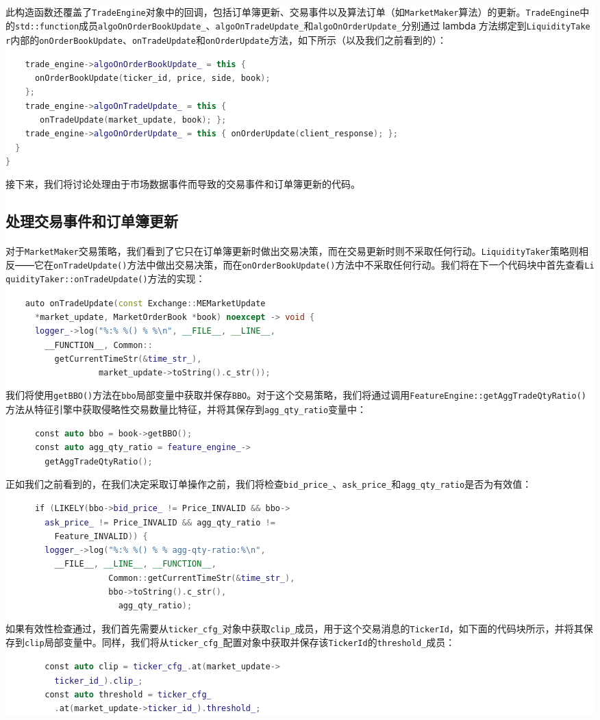 此构造函数还覆盖了`TradeEngine`对象中的回调，包括订单簿更新、交易事件以及算法订单（如`MarketMaker`算法）的更新。`TradeEngine`中的`std::function`成员`algoOnOrderBookUpdate_`、`algoOnTradeUpdate_`和`algoOnOrderUpdate_`分别通过 lambda 方法绑定到`LiquidityTaker`内部的`onOrderBookUpdate`、`onTradeUpdate`和`onOrderUpdate`方法，如下所示（以及我们之前看到的）：

```cpp
    trade_engine->algoOnOrderBookUpdate_ = this {
      onOrderBookUpdate(ticker_id, price, side, book);
    };
    trade_engine->algoOnTradeUpdate_ = this {
       onTradeUpdate(market_update, book); };
    trade_engine->algoOnOrderUpdate_ = this { onOrderUpdate(client_response); };
  }
}
```

接下来，我们将讨论处理由于市场数据事件而导致的交易事件和订单簿更新的代码。

## 处理交易事件和订单簿更新

对于`MarketMaker`交易策略，我们看到了它只在订单簿更新时做出交易决策，而在交易更新时则不采取任何行动。`LiquidityTaker`策略则相反——它在`onTradeUpdate()`方法中做出交易决策，而在`onOrderBookUpdate()`方法中不采取任何行动。我们将在下一个代码块中首先查看`LiquidityTaker::onTradeUpdate()`方法的实现：

```cpp
    auto onTradeUpdate(const Exchange::MEMarketUpdate
      *market_update, MarketOrderBook *book) noexcept -> void {
      logger_->log("%:% %() % %\n", __FILE__, __LINE__,
        __FUNCTION__, Common::
          getCurrentTimeStr(&time_str_),
                   market_update->toString().c_str());
```

我们将使用`getBBO()`方法在`bbo`局部变量中获取并保存`BBO`。对于这个交易策略，我们将通过调用`FeatureEngine::getAggTradeQtyRatio()`方法从特征引擎中获取侵略性交易数量比特征，并将其保存到`agg_qty_ratio`变量中：

```cpp
      const auto bbo = book->getBBO();
      const auto agg_qty_ratio = feature_engine_->
        getAggTradeQtyRatio();
```

正如我们之前看到的，在我们决定采取订单操作之前，我们将检查`bid_price_`、`ask_price_`和`agg_qty_ratio`是否为有效值：

```cpp
      if (LIKELY(bbo->bid_price_ != Price_INVALID && bbo->
        ask_price_ != Price_INVALID && agg_qty_ratio !=
          Feature_INVALID)) {
        logger_->log("%:% %() % % agg-qty-ratio:%\n",
          __FILE__, __LINE__, __FUNCTION__,
                     Common::getCurrentTimeStr(&time_str_),
                     bbo->toString().c_str(),
                       agg_qty_ratio);
```

如果有效性检查通过，我们首先需要从`ticker_cfg_`对象中获取`clip_`成员，用于这个交易消息的`TickerId`，如下面的代码块所示，并将其保存到`clip`局部变量中。同样，我们将从`ticker_cfg_`配置对象中获取并保存该`TickerId`的`threshold_`成员：

```cpp
        const auto clip = ticker_cfg_.at(market_update->
          ticker_id_).clip_;
        const auto threshold = ticker_cfg_
          .at(market_update->ticker_id_).threshold_;
```
